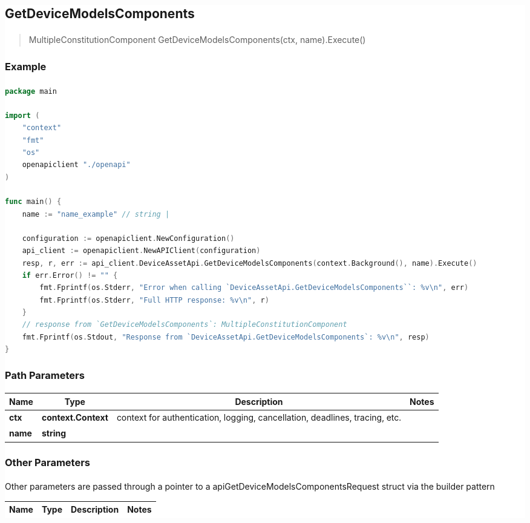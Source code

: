 
## GetDeviceModelsComponents

> MultipleConstitutionComponent GetDeviceModelsComponents(ctx, name).Execute()



### Example

```go
package main

import (
    "context"
    "fmt"
    "os"
    openapiclient "./openapi"
)

func main() {
    name := "name_example" // string | 

    configuration := openapiclient.NewConfiguration()
    api_client := openapiclient.NewAPIClient(configuration)
    resp, r, err := api_client.DeviceAssetApi.GetDeviceModelsComponents(context.Background(), name).Execute()
    if err.Error() != "" {
        fmt.Fprintf(os.Stderr, "Error when calling `DeviceAssetApi.GetDeviceModelsComponents``: %v\n", err)
        fmt.Fprintf(os.Stderr, "Full HTTP response: %v\n", r)
    }
    // response from `GetDeviceModelsComponents`: MultipleConstitutionComponent
    fmt.Fprintf(os.Stdout, "Response from `DeviceAssetApi.GetDeviceModelsComponents`: %v\n", resp)
}
```

### Path Parameters


Name | Type | Description  | Notes
------------- | ------------- | ------------- | -------------
**ctx** | **context.Context** | context for authentication, logging, cancellation, deadlines, tracing, etc.
**name** | **string** |  | 

### Other Parameters

Other parameters are passed through a pointer to a apiGetDeviceModelsComponentsRequest struct via the builder pattern


Name | Type | Description  | Notes
------------- | ------------- | ------------- | -------------

